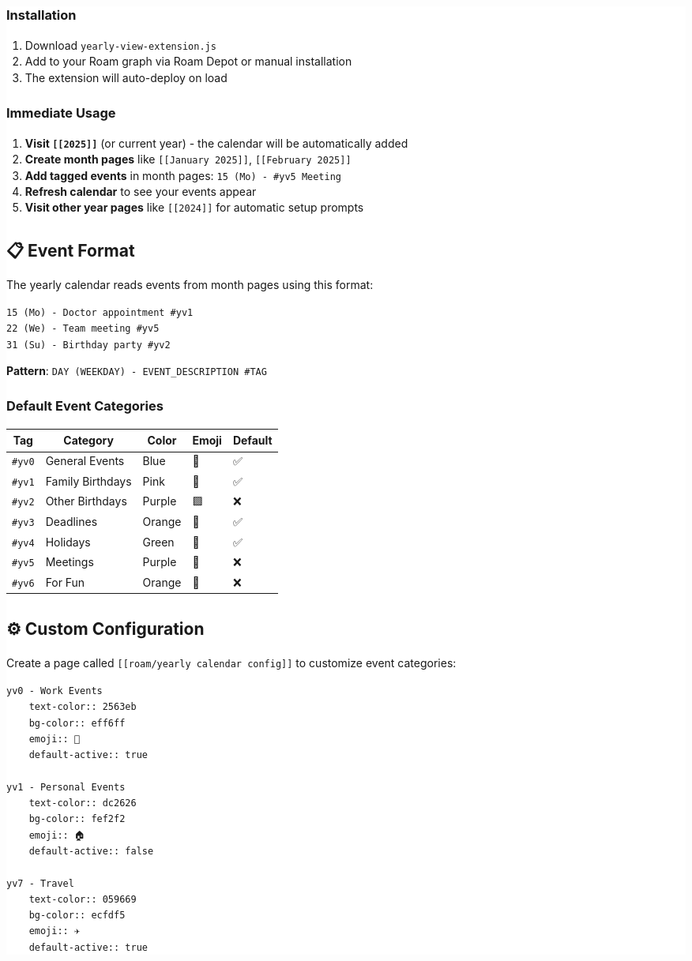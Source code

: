 ### Installation

1. Download `yearly-view-extension.js`
2. Add to your Roam graph via Roam Depot or manual installation
3. The extension will auto-deploy on load

### Immediate Usage

1. **Visit `[[2025]]`** (or current year) - the calendar will be automatically added
2. **Create month pages** like `[[January 2025]]`, `[[February 2025]]`
3. **Add tagged events** in month pages: `15 (Mo) - #yv5 Meeting`
4. **Refresh calendar** to see your events appear
5. **Visit other year pages** like `[[2024]]` for automatic setup prompts

## 📋 Event Format

The yearly calendar reads events from month pages using this format:

```
15 (Mo) - Doctor appointment #yv1
22 (We) - Team meeting #yv5
31 (Su) - Birthday party #yv2
```

**Pattern**: `DAY (WEEKDAY) - EVENT_DESCRIPTION #TAG`

### Default Event Categories

| Tag    | Category         | Color  | Emoji | Default |
| ------ | ---------------- | ------ | ----- | ------- |
| `#yv0` | General Events   | Blue   | 🔵    | ✅      |
| `#yv1` | Family Birthdays | Pink   | 🎂    | ✅      |
| `#yv2` | Other Birthdays  | Purple | 🟪    | ❌      |
| `#yv3` | Deadlines        | Orange | 📌    | ✅      |
| `#yv4` | Holidays         | Green  | 🎉    | ✅      |
| `#yv5` | Meetings         | Purple | 👥    | ❌      |
| `#yv6` | For Fun          | Orange | 🥳    | ❌      |

## ⚙️ Custom Configuration

Create a page called `[[roam/yearly calendar config]]` to customize event categories:

```
yv0 - Work Events
    text-color:: 2563eb
    bg-color:: eff6ff
    emoji:: 💼
    default-active:: true

yv1 - Personal Events
    text-color:: dc2626
    bg-color:: fef2f2
    emoji:: 🏠
    default-active:: false

yv7 - Travel
    text-color:: 059669
    bg-color:: ecfdf5
    emoji:: ✈️
    default-active:: true
```